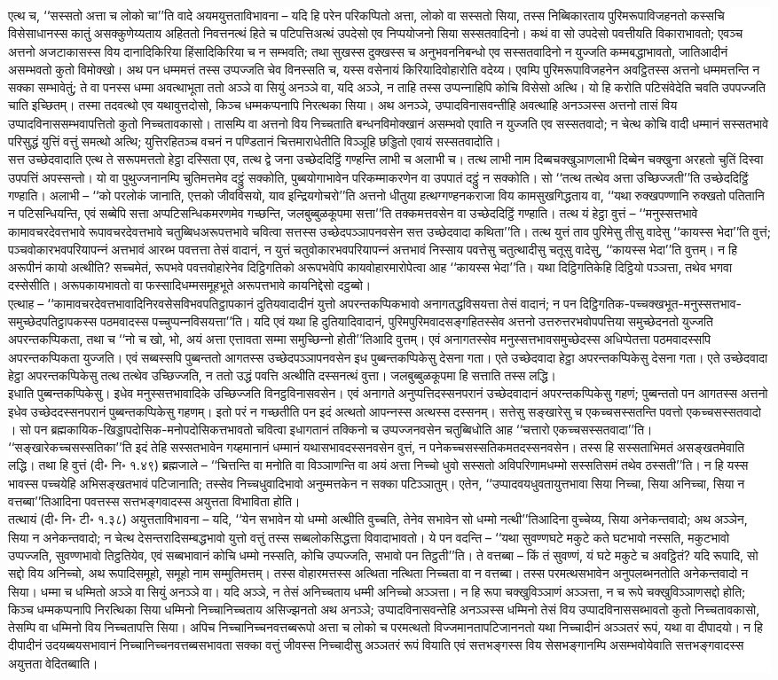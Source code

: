 एत्थ च, ‘‘सस्सतो अत्ता च लोको चा’’ति वादे अयमयुत्तताविभावना – यदि हि परेन परिकप्पितो अत्ता, लोको वा सस्सतो सिया, तस्स निब्बिकारताय पुरिमरूपाविजहनतो कस्सचि विसेसाधानस्स कातुं असक्‍कुणेय्यताय अहिततो निवत्तनत्थं हिते च पटिपत्तिअत्थं उपदेसो एव निप्पयोजनो सिया सस्सतवादिनो। कथं वा सो उपदेसो पवत्तीयति विकाराभावतो; एवञ्‍च अत्तनो अजटाकासस्स विय दानादिकिरिया हिंसादिकिरिया च न सम्भवति; तथा सुखस्स दुक्खस्स च अनुभवननिबन्धो एव सस्सतवादिनो न युज्‍जति कम्मबद्धाभावतो, जातिआदीनं असम्भवतो कुतो विमोक्खो। अथ पन धम्ममत्तं तस्स उप्पज्‍जति चेव विनस्सति च, यस्स वसेनायं किरियादिवोहारोति वदेय्य। एवम्पि पुरिमरूपाविजहनेन अवट्ठितस्स अत्तनो धम्ममत्तन्ति न सक्‍का सम्भावेतुं; ते वा पनस्स धम्मा अवत्थाभूता ततो अञ्‍ञे वा सियुं अनञ्‍ञे वा, यदि अञ्‍ञे, न ताहि तस्स उप्पन्‍नाहिपि कोचि विसेसो अत्थि। यो हि करोति पटिसंवेदेति चवति उपपज्‍जति चाति इच्छितम्। तस्मा तदवत्थो एव यथावुत्तदोसो, किञ्‍च धम्मकप्पनापि निरत्थका सिया। अथ अनञ्‍ञे, उप्पादविनासवन्तीहि अवत्थाहि अनञ्‍ञस्स अत्तनो तासं विय उप्पादविनाससम्भवापत्तितो कुतो निच्‍चतावकासो। तासम्पि वा अत्तनो विय निच्‍चताति बन्धनविमोक्खानं असम्भवो एवाति न युज्‍जति एव सस्सतवादो; न चेत्थ कोचि वादी धम्मानं सस्सतभावे परिसुद्धं युत्तिं वत्तुं समत्थो अत्थि; युत्तिरहितञ्‍च वचनं न पण्डितानं चित्तमाराधेतीति विञ्‍ञूहि छड्डितो एवायं सस्सतवादोति।  
सत्त उच्छेदवादाति एत्थ ते सरूपमत्ततो हेट्ठा दस्सिता एव, तत्थ द्वे जना उच्छेददिट्ठिं गण्हन्ति लाभी च अलाभी च। तत्थ लाभी नाम दिब्बचक्खुञाणलाभी दिब्बेन चक्खुना अरहतो चुतिं दिस्वा उपपत्तिं अपस्सन्तो। यो वा पुथुज्‍जनानम्पि चुतिमत्तमेव दट्ठुं सक्‍कोति, पुब्बयोगाभावेन परिकम्माकरणेन वा उपपातं दट्ठुं न सक्‍कोति। सो ‘‘तत्थ तत्थेव अत्ता उच्छिज्‍जती’’ति उच्छेददिट्ठिं गण्हाति। अलाभी – ‘‘को परलोकं जानाति, एत्तको जीवविसयो, याव इन्द्रियगोचरो’’ति अत्तनो धीतुया हत्थग्गण्हनकराजा विय कामसुखगिद्धताय वा, ‘‘यथा रुक्खपण्णानि रुक्खतो पतितानि न पटिसन्धियन्ति, एवं सब्बेपि सत्ता अप्पटिसन्धिकमरणमेव गच्छन्ति, जलबुब्बुळकूपमा सत्ता’’ति तक्‍कमत्तवसेन वा उच्छेददिट्ठिं गण्हाति। तत्थ यं हेट्ठा वुत्तं – ‘‘मनुस्सत्तभावे कामावचरदेवत्तभावे रूपावचरदेवत्तभावे चतुब्बिधअरूपत्तभावे चवित्वा सत्तस्स उच्छेदपञ्‍ञापनवसेन सत्त उच्छेदवादा कथिता’’ति। तत्थ युत्तं ताव पुरिमेसु तीसु वादेसु ‘‘कायस्स भेदा’’ति वुत्तं; पञ्‍चवोकारभवपरियापन्‍नं अत्तभावं आरब्भ पवत्तत्ता तेसं वादानं, न युत्तं चतुवोकारभवपरियापन्‍नं अत्तभावं निस्साय पवत्तेसु चतुत्थादीसु चतूसु वादेसु, ‘‘कायस्स भेदा’’ति वुत्तम्। न हि अरूपीनं कायो अत्थीति? सच्‍चमेतं, रूपभवे पवत्तवोहारेनेव दिट्ठिगतिको अरूपभवेपि कायवोहारमारोपेत्वा आह ‘‘कायस्स भेदा’’ति। यथा दिट्ठिगतिकेहि दिट्ठियो पञ्‍ञत्ता, तथेव भगवा दस्सेसीति। अरूपकायभावतो वा फस्सादिधम्मसमूहभूते अरूपत्तभावे कायनिद्देसो दट्ठब्बो।  
एत्थाह – ‘‘कामावचरदेवत्तभावादिनिरवसेसविभवपतिट्ठापकानं दुतियवादादीनं युत्तो अपरन्तकप्पिकभावो अनागतद्धविसयत्ता तेसं वादानं; न पन दिट्ठिगतिक-पच्‍चक्खभूत-मनुस्सत्तभाव-समुच्छेदपतिट्ठापकस्स पठमवादस्स पच्‍चुप्पन्‍नविसयत्ता’’ति। यदि एवं यथा हि दुतियादिवादानं, पुरिमपुरिमवादसङ्गहितस्सेव अत्तनो उत्तरुत्तरभवोपपत्तिया समुच्छेदनतो युज्‍जति अपरन्तकप्पिकता, तथा च ‘‘नो च खो, भो, अयं अत्ता एत्तावता सम्मा समुच्छिन्‍नो होती’’तिआदि वुत्तम्। एवं अनागतस्सेव मनुस्सत्तभावसमुच्छेदस्स अधिप्पेतत्ता पठमवादस्सपि अपरन्तकप्पिकता युज्‍जति। एवं सब्बस्सपि पुब्बन्ततो आगतस्स उच्छेदपञ्‍ञापनवसेन इध पुब्बन्तकप्पिकेसु देसना गता। एते उच्छेदवादा हेट्ठा अपरन्तकप्पिकेसु देसना गता। एते उच्छेदवादा हेट्ठा अपरन्तकप्पिकेसु तत्थ तत्थेव उच्छिज्‍जति, न ततो उद्धं पवत्ति अत्थीति दस्सनत्थं वुत्ता। जलबुब्बुळकूपमा हि सत्ताति तस्स लद्धि।  
इधाति पुब्बन्तकप्पिकेसु। इधेव मनुस्सत्तभावादिके उच्छिज्‍जति विनट्ठविनासवसेन। एवं अनागते अनुप्पत्तिदस्सनपरानं उच्छेदवादानं अपरन्तकप्पिकेसु गहणं; पुब्बन्ततो पन आगतस्स अत्तनो इधेव उच्छेददस्सनपरानं पुब्बन्तकप्पिकेसु गहणम्। इतो परं न गच्छतीति पन इदं अत्थतो आपन्‍नस्स अत्थस्स दस्सनम्। सत्तेसु सङ्खारेसु च एकच्‍चसस्सतन्ति पवत्तो एकच्‍चसस्सतवादो । सो पन ब्रह्मकायिक-खिड्डापदोसिक-मनोपदोसिकत्तभावतो चवित्वा इधागतानं तक्‍किनो च उप्पज्‍जनवसेन चतुब्बिधोति आह ‘‘चत्तारो एकच्‍चसस्सतवादा’’ति। ‘‘सङ्खारेकच्‍चसस्सतिका’’ति इदं तेहि सस्सतभावेन गय्हमानानं धम्मानं यथासभावदस्सनवसेन वुत्तं, न पनेकच्‍चसस्सतिकमतदस्सनवसेन। तस्स हि सस्सताभिमतं असङ्खतमेवाति लद्धि। तथा हि वुत्तं (दी॰ नि॰ १.४९) ब्रह्मजाले – ‘‘चित्तन्ति वा मनोति वा विञ्‍ञाणन्ति वा अयं अत्ता निच्‍चो धुवो सस्सतो अविपरिणामधम्मो सस्सतिसमं तथेव ठस्सती’’ति। न हि यस्स भावस्स पच्‍चयेहि अभिसङ्खतभावं पटिजानाति; तस्सेव निच्‍चधुवादिभावो अनुम्मत्तकेन न सक्‍का पटिञ्‍ञातुम्। एतेन, ‘‘उप्पादवयधुवतायुत्तभावा सिया निच्‍चा, सिया अनिच्‍चा, सिया न वत्तब्बा’’तिआदिना पवत्तस्स सत्तभङ्गवादस्स अयुत्तता विभाविता होति।  
तत्थायं (दी॰ नि॰ टी॰ १.३८) अयुत्तताविभावना – यदि, ‘‘येन सभावेन यो धम्मो अत्थीति वुच्‍चति, तेनेव सभावेन सो धम्मो नत्थी’’तिआदिना वुच्‍चेय्य, सिया अनेकन्तवादो; अथ अञ्‍ञेन, सिया न अनेकन्तवादो; न चेत्थ देसन्तरादिसम्बद्धभावो युत्तो वत्तुं तस्स सब्बलोकसिद्धत्ता विवादाभावतो। ये पन वदन्ति – ‘‘यथा सुवण्णघटे मकुटे कते घटभावो नस्सति, मकुटभावो उप्पज्‍जति, सुवण्णभावो तिट्ठतियेव, एवं सब्बभावानं कोचि धम्मो नस्सति, कोचि उप्पज्‍जति, सभावो पन तिट्ठती’’ति। ते वत्तब्बा – किं तं सुवण्णं, यं घटे मकुटे च अवट्ठितं? यदि रूपादि, सो सद्दो विय अनिच्‍चो, अथ रूपादिसमूहो, समूहो नाम सम्मुतिमत्तम्। तस्स वोहारमत्तस्स अत्थिता नत्थिता निच्‍चता वा न वत्तब्बा। तस्स परमत्थसभावेन अनुपलब्भनतोति अनेकन्तवादो न सिया। धम्मा च धम्मितो अञ्‍ञे वा सियुं अनञ्‍ञे वा। यदि अञ्‍ञे, न तेसं अनिच्‍चताय धम्मी अनिच्‍चो अञ्‍ञत्ता। न हि रूपा चक्खुविञ्‍ञाणं अञ्‍ञत्ता, न च रूपे चक्खुविञ्‍ञाणसद्दो होति; किञ्‍च धम्मकप्पनापि निरत्थिका सिया धम्मिनो निच्‍चानिच्‍चताय असिज्झनतो अथ अनञ्‍ञे; उप्पादविनासवन्तेहि अनञ्‍ञस्स धम्मिनो तेसं विय उप्पादविनाससब्भावतो कुतो निच्‍चतावकासो, तेसम्पि वा धम्मिनो विय निच्‍चतापत्ति सिया। अपिच निच्‍चानिच्‍चनवत्तब्बरूपो अत्ता च लोको च परमत्थतो विज्‍जमानतापटिजाननतो यथा निच्‍चादीनं अञ्‍ञतरं रूपं, यथा वा दीपादयो। न हि दीपादीनं उदयब्बयसभावानं निच्‍चानिच्‍चनवत्तब्बसभावता सक्‍का वत्तुं जीवस्स निच्‍चादीसु अञ्‍ञतरं रूपं वियाति एवं सत्तभङ्गस्स विय सेसभङ्गानम्पि असम्भवोयेवाति सत्तभङ्गवादस्स अयुत्तता वेदितब्बाति।  